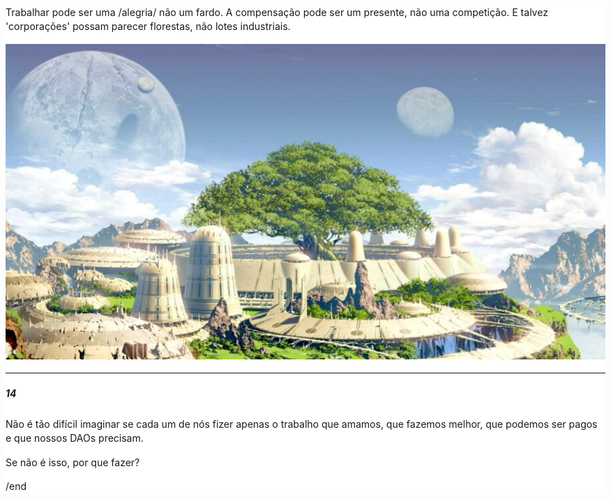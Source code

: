Trabalhar pode ser uma /alegria/ não um fardo. A compensação pode ser um presente, não uma competição. E talvez 'corporações' possam parecer florestas, não lotes industriais.

![3_1473312850865278988](3_1473312850865278988.jpg?w=960&h=504)

---

##### 14

Não é tão difícil imaginar se cada um de nós fizer apenas o trabalho que amamos, que fazemos melhor, que podemos ser pagos e que nossos DAOs precisam.

Se não é isso, por que fazer?

/end

